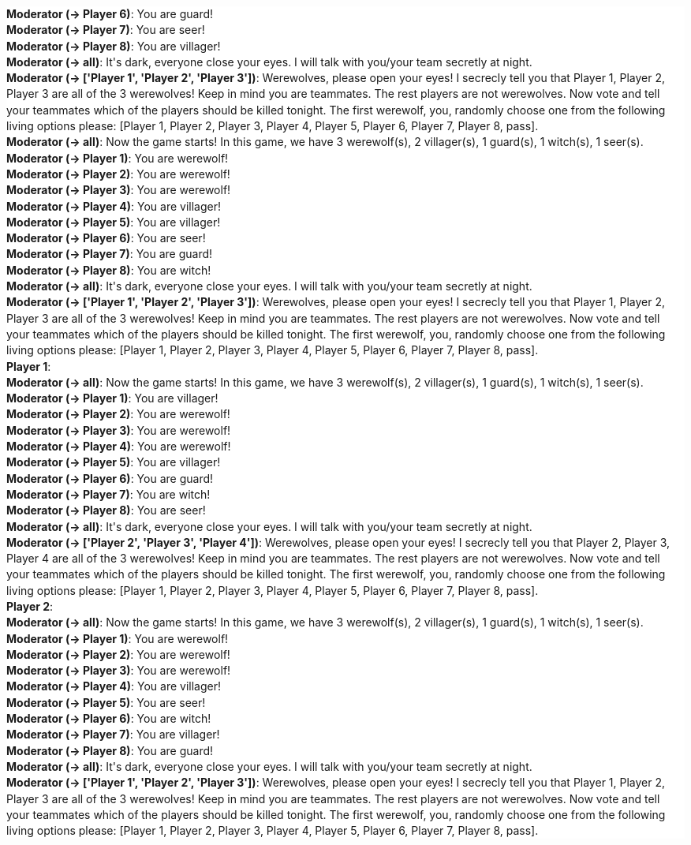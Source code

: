 **Moderator (-> Player 6)**: You are guard!  
**Moderator (-> Player 7)**: You are seer!  
**Moderator (-> Player 8)**: You are villager!  
**Moderator (-> all)**: It's dark, everyone close your eyes. I will talk with you/your team secretly at night.  
**Moderator (-> ['Player 1', 'Player 2', 'Player 3'])**: Werewolves, please open your eyes! I secrecly tell you that Player 1, Player 2, Player 3 are all of the 3 werewolves! Keep in mind you are teammates. The rest players are not werewolves. Now vote and tell your teammates which of the players should be killed tonight. The first werewolf, you, randomly choose one from the following living options please: [Player 1, Player 2, Player 3, Player 4, Player 5, Player 6, Player 7, Player 8, pass].   
**Moderator (-> all)**: Now the game starts! In this game, we have 3 werewolf(s), 2 villager(s), 1 guard(s), 1 witch(s), 1 seer(s).  
**Moderator (-> Player 1)**: You are werewolf!  
**Moderator (-> Player 2)**: You are werewolf!  
**Moderator (-> Player 3)**: You are werewolf!  
**Moderator (-> Player 4)**: You are villager!  
**Moderator (-> Player 5)**: You are villager!  
**Moderator (-> Player 6)**: You are seer!  
**Moderator (-> Player 7)**: You are guard!  
**Moderator (-> Player 8)**: You are witch!  
**Moderator (-> all)**: It's dark, everyone close your eyes. I will talk with you/your team secretly at night.  
**Moderator (-> ['Player 1', 'Player 2', 'Player 3'])**: Werewolves, please open your eyes! I secrecly tell you that Player 1, Player 2, Player 3 are all of the 3 werewolves! Keep in mind you are teammates. The rest players are not werewolves. Now vote and tell your teammates which of the players should be killed tonight. The first werewolf, you, randomly choose one from the following living options please: [Player 1, Player 2, Player 3, Player 4, Player 5, Player 6, Player 7, Player 8, pass].   
**Player 1**:  
**Moderator (-> all)**: Now the game starts! In this game, we have 3 werewolf(s), 2 villager(s), 1 guard(s), 1 witch(s), 1 seer(s).  
**Moderator (-> Player 1)**: You are villager!  
**Moderator (-> Player 2)**: You are werewolf!  
**Moderator (-> Player 3)**: You are werewolf!  
**Moderator (-> Player 4)**: You are werewolf!  
**Moderator (-> Player 5)**: You are villager!  
**Moderator (-> Player 6)**: You are guard!  
**Moderator (-> Player 7)**: You are witch!  
**Moderator (-> Player 8)**: You are seer!  
**Moderator (-> all)**: It's dark, everyone close your eyes. I will talk with you/your team secretly at night.  
**Moderator (-> ['Player 2', 'Player 3', 'Player 4'])**: Werewolves, please open your eyes! I secrecly tell you that Player 2, Player 3, Player 4 are all of the 3 werewolves! Keep in mind you are teammates. The rest players are not werewolves. Now vote and tell your teammates which of the players should be killed tonight. The first werewolf, you, randomly choose one from the following living options please: [Player 1, Player 2, Player 3, Player 4, Player 5, Player 6, Player 7, Player 8, pass].   
**Player 2**:  
**Moderator (-> all)**: Now the game starts! In this game, we have 3 werewolf(s), 2 villager(s), 1 guard(s), 1 witch(s), 1 seer(s).  
**Moderator (-> Player 1)**: You are werewolf!  
**Moderator (-> Player 2)**: You are werewolf!  
**Moderator (-> Player 3)**: You are werewolf!  
**Moderator (-> Player 4)**: You are villager!  
**Moderator (-> Player 5)**: You are seer!  
**Moderator (-> Player 6)**: You are witch!  
**Moderator (-> Player 7)**: You are villager!  
**Moderator (-> Player 8)**: You are guard!  
**Moderator (-> all)**: It's dark, everyone close your eyes. I will talk with you/your team secretly at night.  
**Moderator (-> ['Player 1', 'Player 2', 'Player 3'])**: Werewolves, please open your eyes! I secrecly tell you that Player 1, Player 2, Player 3 are all of the 3 werewolves! Keep in mind you are teammates. The rest players are not werewolves. Now vote and tell your teammates which of the players should be killed tonight. The first werewolf, you, randomly choose one from the following living options please: [Player 1, Player 2, Player 3, Player 4, Player 5, Player 6, Player 7, Player 8, pass].   